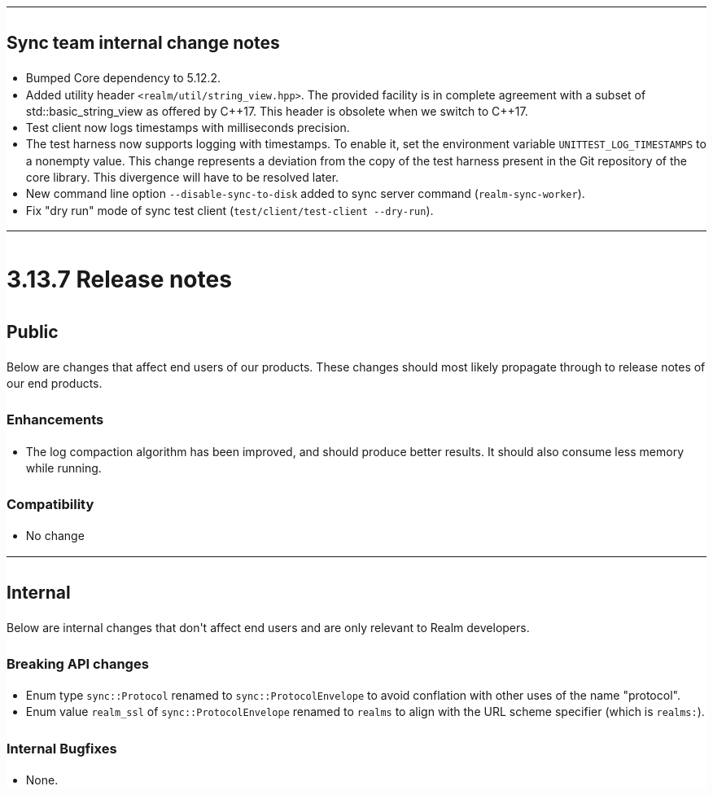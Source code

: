 -----------

## Sync team internal change notes
* Bumped Core dependency to 5.12.2.
* Added utility header `<realm/util/string_view.hpp>`. The provided facility is
  in complete agreement with a subset of std::basic_string_view as offered by
  C++17. This header is obsolete when we switch to C++17.
* Test client now logs timestamps with milliseconds precision.
* The test harness now supports logging with timestamps. To enable it, set the
  environment variable `UNITTEST_LOG_TIMESTAMPS` to a nonempty value. This
  change represents a deviation from the copy of the test harness present in the
  Git repository of the core library. This divergence will have to be resolved
  later.
* New command line option `--disable-sync-to-disk` added to sync server command
(`realm-sync-worker`).
* Fix "dry run" mode of sync test client (`test/client/test-client --dry-run`).

----------------------------------------------


# 3.13.7 Release notes

## Public
Below are changes that affect end users of our products. These changes should
most likely propagate through to release notes of our end products.

### Enhancements
* The log compaction algorithm has been improved, and should produce better
  results. It should also consume less memory while running.

### Compatibility
* No change

-----------

## Internal
Below are internal changes that don't affect end users and are only relevant to
Realm developers.

### Breaking API changes
* Enum type `sync::Protocol` renamed to `sync::ProtocolEnvelope` to avoid
  conflation with other uses of the name "protocol".
* Enum value `realm_ssl` of `sync::ProtocolEnvelope` renamed to `realms` to
  align with the URL scheme specifier (which is `realms:`).

### Internal Bugfixes
* None.
